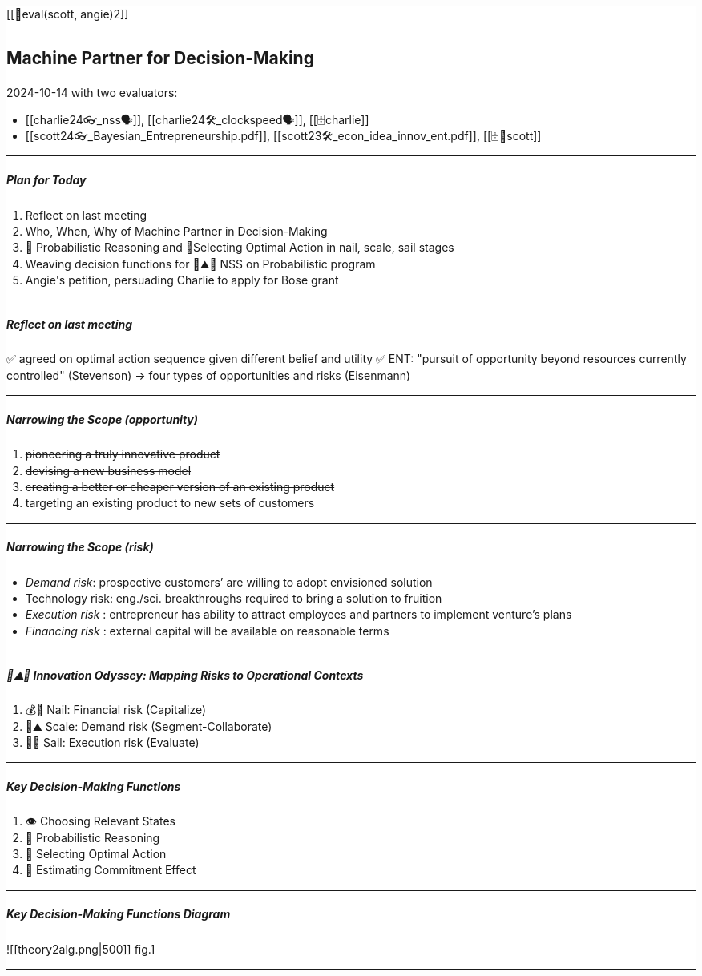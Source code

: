 [[🛝eval(scott, angie)2]]
## Machine Partner for Decision-Making

 2024-10-14 with two evaluators: 
 - [[charlie24👓_nss🗣️]], [[charlie24🛠️_clockspeed🗣️]], [[🗄️charlie]]
 - [[scott24👓_Bayesian_Entrepreneurship.pdf]], [[scott23🛠️_econ_idea_innov_ent.pdf]], [[🗄️🧠scott]]
---
##### Plan for Today
1. Reflect on last meeting
2. Who, When, Why of Machine Partner in Decision-Making
3. 🧠 Probabilistic Reasoning and 📍Selecting Optimal Action in nail, scale, sail stages
4. Weaving decision functions for 🌳⛰️🌊 NSS on Probabilistic program
5. Angie's petition, persuading Charlie to apply for Bose grant

---
##### Reflect on last meeting
✅ agreed on optimal action sequence given different belief and utility
✅ ENT: "pursuit of opportunity beyond resources currently controlled" (Stevenson)
-> four types of opportunities and risks (Eisenmann) 

---
##### Narrowing the Scope (opportunity)
 1) ~~pioneering a truly innovative product~~
 2) ~~devising a new business model~~
 3) ~~creating a better or cheaper version of an existing product~~
 4) targeting an existing product to new sets of customers

---
##### Narrowing the Scope (risk)
- _Demand risk_: prospective customers’ are willing to adopt envisioned solution  
- ~~Technology risk: eng./sci. breakthroughs required to bring a solution to fruition~~
- _Execution risk_ : entrepreneur has ability to attract employees and partners to implement venture’s plans
- _Financing risk_ : external capital will be available on reasonable terms
---
##### 🌳⛰️🌊 Innovation Odyssey: Mapping Risks to Operational Contexts

1. 💰🌳 Nail: Financial risk (Capitalize)
2. 💠⛰️ Scale: Demand risk (Segment-Collaborate)
3. 🛫🌊 Sail: Execution risk (Evaluate)

---
##### Key Decision-Making Functions

1. 👁️ Choosing Relevant States
2. 🧠 Probabilistic Reasoning
3. 📍 Selecting Optimal Action
4. 🤝 Estimating Commitment Effect

---
##### Key Decision-Making Functions Diagram
![[theory2alg.png|500]]
fig.1

---